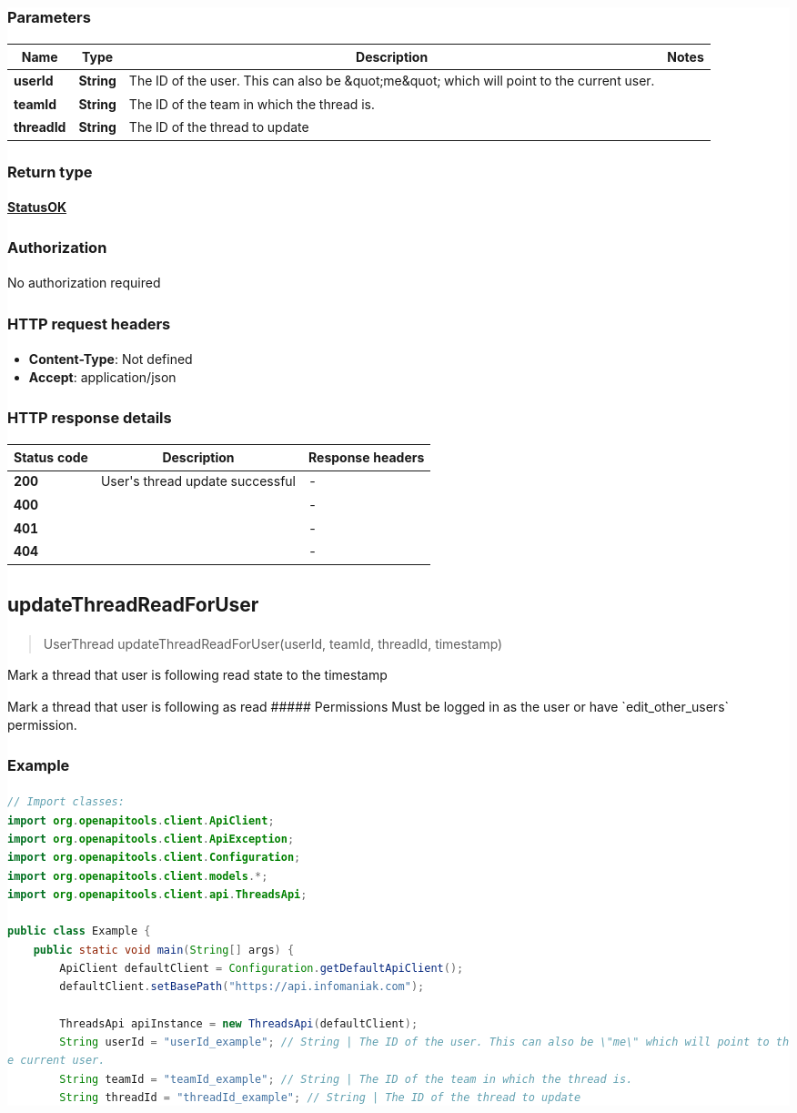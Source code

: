 ### Parameters


| Name | Type | Description  | Notes |
|------------- | ------------- | ------------- | -------------|
| **userId** | **String**| The ID of the user. This can also be \&quot;me\&quot; which will point to the current user. | |
| **teamId** | **String**| The ID of the team in which the thread is. | |
| **threadId** | **String**| The ID of the thread to update | |

### Return type

[**StatusOK**](StatusOK.md)

### Authorization

No authorization required

### HTTP request headers

- **Content-Type**: Not defined
- **Accept**: application/json


### HTTP response details
| Status code | Description | Response headers |
|-------------|-------------|------------------|
| **200** | User&#39;s thread update successful |  -  |
| **400** |  |  -  |
| **401** |  |  -  |
| **404** |  |  -  |


## updateThreadReadForUser

> UserThread updateThreadReadForUser(userId, teamId, threadId, timestamp)

Mark a thread that user is following read state to the timestamp

Mark a thread that user is following as read   ##### Permissions Must be logged in as the user or have &#x60;edit_other_users&#x60; permission. 

### Example

```java
// Import classes:
import org.openapitools.client.ApiClient;
import org.openapitools.client.ApiException;
import org.openapitools.client.Configuration;
import org.openapitools.client.models.*;
import org.openapitools.client.api.ThreadsApi;

public class Example {
    public static void main(String[] args) {
        ApiClient defaultClient = Configuration.getDefaultApiClient();
        defaultClient.setBasePath("https://api.infomaniak.com");

        ThreadsApi apiInstance = new ThreadsApi(defaultClient);
        String userId = "userId_example"; // String | The ID of the user. This can also be \"me\" which will point to the current user.
        String teamId = "teamId_example"; // String | The ID of the team in which the thread is.
        String threadId = "threadId_example"; // String | The ID of the thread to update
```